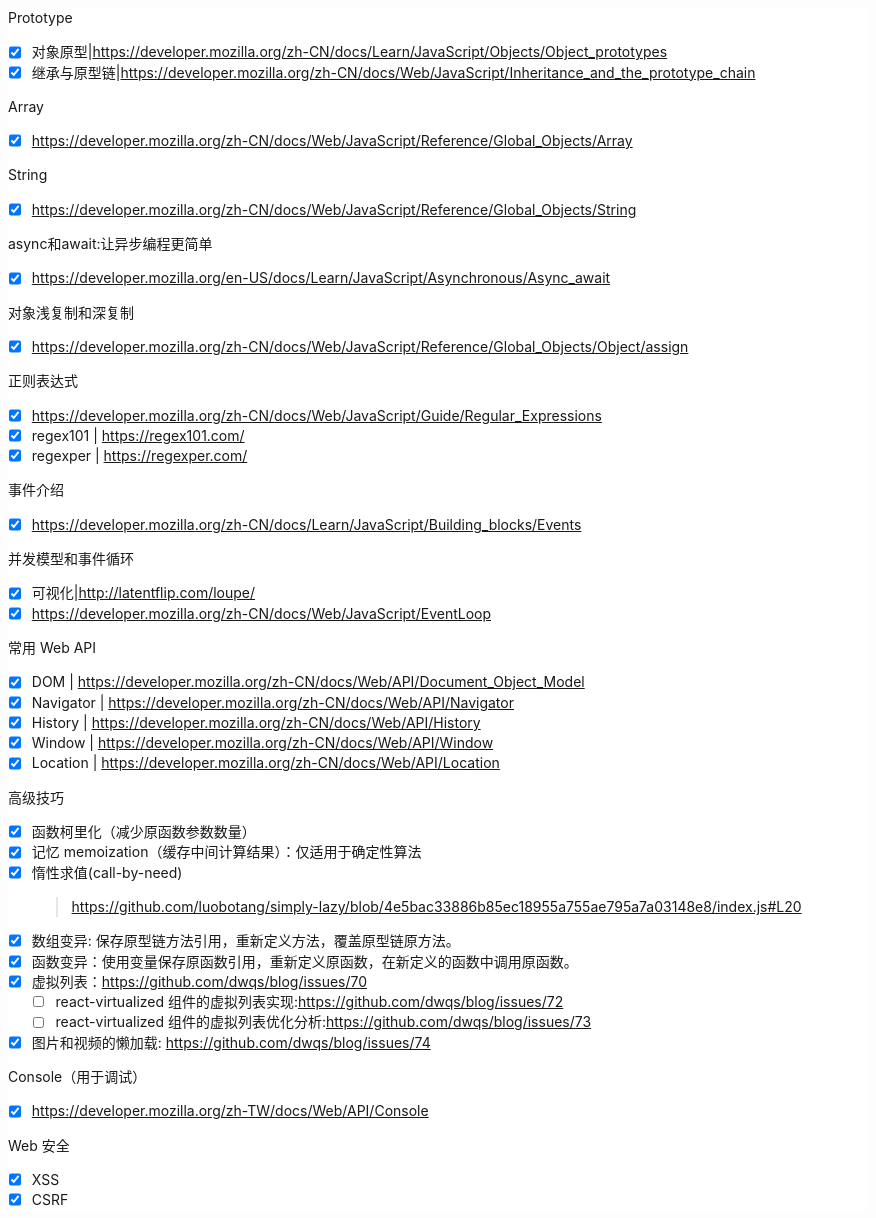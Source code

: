 Prototype
- [x] 对象原型|https://developer.mozilla.org/zh-CN/docs/Learn/JavaScript/Objects/Object_prototypes
- [x] 继承与原型链|https://developer.mozilla.org/zh-CN/docs/Web/JavaScript/Inheritance_and_the_prototype_chain

Array
- [x] https://developer.mozilla.org/zh-CN/docs/Web/JavaScript/Reference/Global_Objects/Array

String
- [x] https://developer.mozilla.org/zh-CN/docs/Web/JavaScript/Reference/Global_Objects/String

async和await:让异步编程更简单
- [x] https://developer.mozilla.org/en-US/docs/Learn/JavaScript/Asynchronous/Async_await

对象浅复制和深复制
- [x] https://developer.mozilla.org/zh-CN/docs/Web/JavaScript/Reference/Global_Objects/Object/assign

正则表达式
- [x] https://developer.mozilla.org/zh-CN/docs/Web/JavaScript/Guide/Regular_Expressions
- [x] regex101 | https://regex101.com/
- [x] regexper | https://regexper.com/

事件介绍
- [x] https://developer.mozilla.org/zh-CN/docs/Learn/JavaScript/Building_blocks/Events

并发模型和事件循环
- [x] 可视化|http://latentflip.com/loupe/
- [x] https://developer.mozilla.org/zh-CN/docs/Web/JavaScript/EventLoop

常用 Web API
- [x] DOM | https://developer.mozilla.org/zh-CN/docs/Web/API/Document_Object_Model
- [x] Navigator | https://developer.mozilla.org/zh-CN/docs/Web/API/Navigator
- [x] History | https://developer.mozilla.org/zh-CN/docs/Web/API/History
- [x] Window | https://developer.mozilla.org/zh-CN/docs/Web/API/Window
- [x] Location | https://developer.mozilla.org/zh-CN/docs/Web/API/Location

高级技巧
- [x] 函数柯里化（减少原函数参数数量）
- [x] 记忆 memoization（缓存中间计算结果）：仅适用于确定性算法
- [x] 惰性求值(call-by-need)
   > https://github.com/luobotang/simply-lazy/blob/4e5bac33886b85ec18955a755ae795a7a03148e8/index.js#L20
- [x] 数组变异: 保存原型链方法引用，重新定义方法，覆盖原型链原方法。
- [x] 函数变异：使用变量保存原函数引用，重新定义原函数，在新定义的函数中调用原函数。
- [x] 虚拟列表：https://github.com/dwqs/blog/issues/70
  - [ ] react-virtualized 组件的虚拟列表实现:https://github.com/dwqs/blog/issues/72
  - [ ] react-virtualized 组件的虚拟列表优化分析:https://github.com/dwqs/blog/issues/73
- [x] 图片和视频的懒加载: https://github.com/dwqs/blog/issues/74

Console（用于调试）
- [x] https://developer.mozilla.org/zh-TW/docs/Web/API/Console

Web 安全
- [x] XSS
- [x] CSRF
